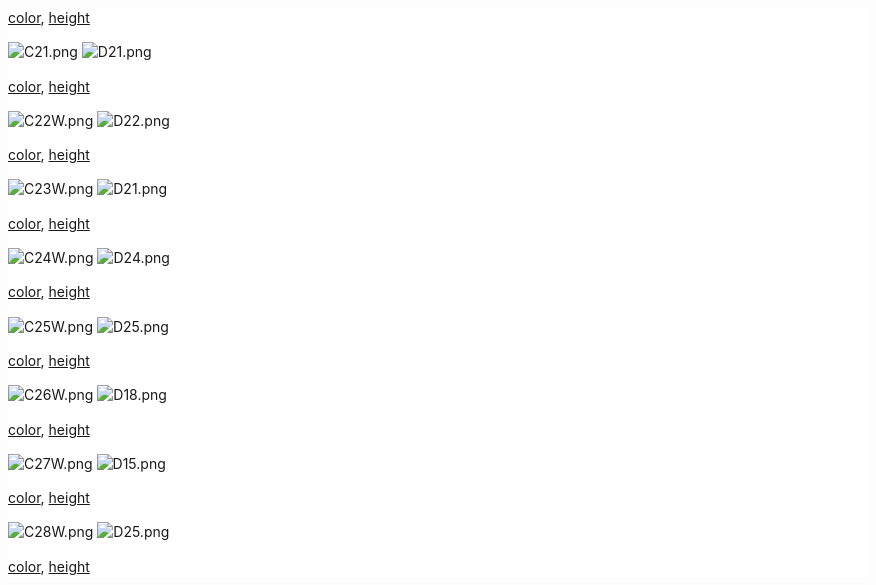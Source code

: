 [color](maps/C21.png),
[height](maps/D21.png)

![C21.png](images/thumbnails/C21.png)
![D21.png](images/thumbnails/D21.png)

[color](maps/C22W.png),
[height](maps/D22.png)

![C22W.png](images/thumbnails/C22W.png)
![D22.png](images/thumbnails/D22.png)

[color](maps/C23W.png),
[height](maps/D21.png)

![C23W.png](images/thumbnails/C23W.png)
![D21.png](images/thumbnails/D21.png)

[color](maps/C24W.png),
[height](maps/D24.png)

![C24W.png](images/thumbnails/C24W.png)
![D24.png](images/thumbnails/D24.png)

[color](maps/C25W.png),
[height](maps/D25.png)

![C25W.png](images/thumbnails/C25W.png)
![D25.png](images/thumbnails/D25.png)

[color](maps/C26W.png),
[height](maps/D18.png)

![C26W.png](images/thumbnails/C26W.png)
![D18.png](images/thumbnails/D18.png)

[color](maps/C27W.png),
[height](maps/D15.png)

![C27W.png](images/thumbnails/C27W.png)
![D15.png](images/thumbnails/D15.png)

[color](maps/C28W.png),
[height](maps/D25.png)

![C28W.png](images/thumbnails/C28W.png)
![D25.png](images/thumbnails/D25.png)

[color](maps/C29W.png),
[height](maps/D16.png)
